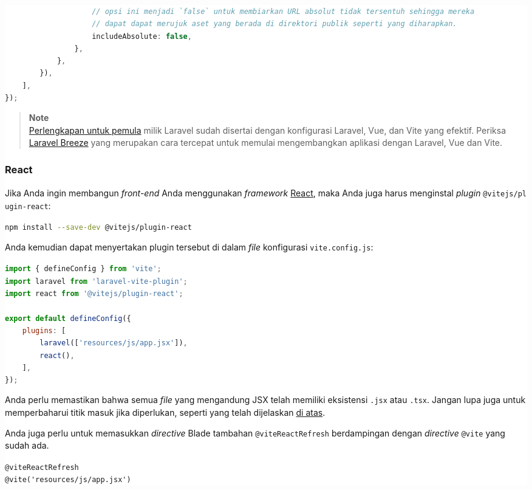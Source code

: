 ```js
                    // opsi ini menjadi `false` untuk membiarkan URL absolut tidak tersentuh sehingga mereka
                    // dapat dapat merujuk aset yang berada di direktori publik seperti yang diharapkan.
                    includeAbsolute: false,
                },
            },
        }),
    ],
});
```

> **Note**  
> [Perlengkapan untuk pemula](/docs/{{version}}/starter-kits) milik Laravel sudah disertai dengan konfigurasi Laravel, Vue, dan Vite yang efektif. Periksa [Laravel Breeze](/docs/{{version}}/starter-kits#breeze-and-inertia) yang merupakan cara tercepat untuk memulai mengembangkan aplikasi dengan Laravel, Vue dan Vite.

<a name="react"></a>
### React

Jika Anda ingin membangun _front-end_ Anda menggunakan _framework_ [React](https://reactjs.org/), maka Anda juga harus menginstal _plugin_ `@vitejs/plugin-react`:

```sh
npm install --save-dev @vitejs/plugin-react
```

Anda kemudian dapat menyertakan plugin tersebut di dalam _file_ konfigurasi `vite.config.js`:

```js
import { defineConfig } from 'vite';
import laravel from 'laravel-vite-plugin';
import react from '@vitejs/plugin-react';

export default defineConfig({
    plugins: [
        laravel(['resources/js/app.jsx']),
        react(),
    ],
});
```

Anda perlu memastikan bahwa semua _file_ yang mengandung JSX telah memiliki eksistensi `.jsx` atau `.tsx`. Jangan lupa juga untuk memperbaharui titik masuk jika diperlukan, seperti yang telah dijelaskan [di atas](#configuring-vite).

Anda juga perlu untuk memasukkan _directive_ Blade tambahan `@viteReactRefresh` berdampingan dengan _directive_ `@vite` yang sudah ada.

```blade
@viteReactRefresh
@vite('resources/js/app.jsx')
```

